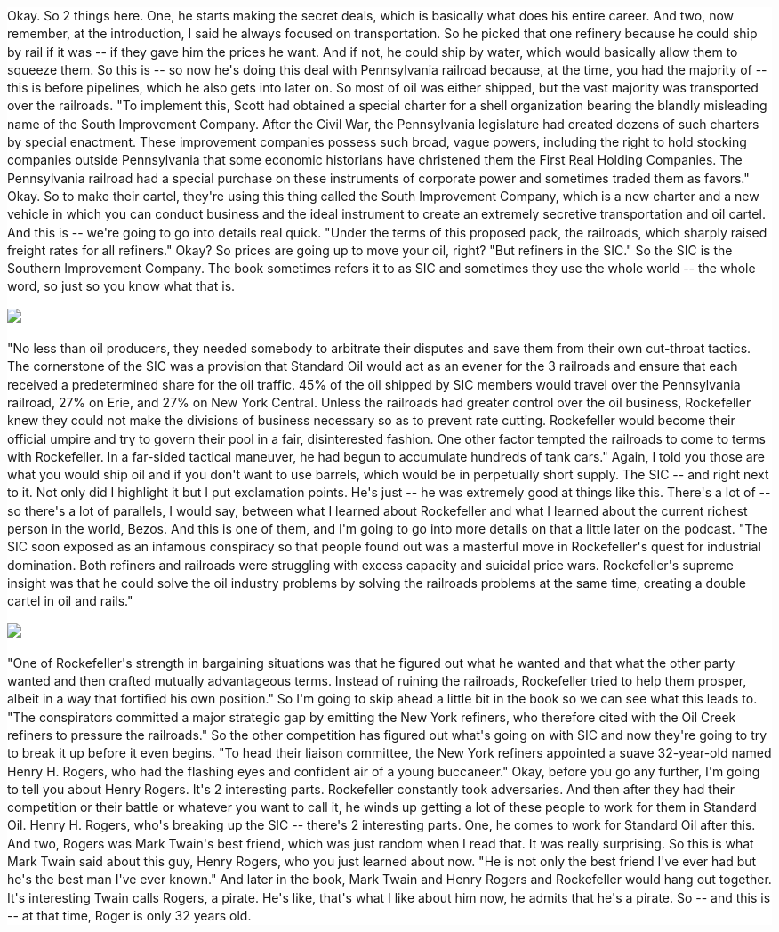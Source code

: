 Okay. So 2 things here. One, he starts making the secret deals, which is basically what does his entire career. And two, now remember, at the introduction, I said he always focused on transportation. So he picked that one refinery because he could ship by rail if it was -- if they gave him the prices he want. And if not, he could ship by water, which would basically allow them to squeeze them. So this is -- so now he's doing this deal with Pennsylvania railroad because, at the time, you had the majority of -- this is before pipelines, which he also gets into later on. So most of oil was either shipped, but the vast majority was transported over the railroads. "To implement this, Scott had obtained a special charter for a shell organization bearing the blandly misleading name of the South Improvement Company. After the Civil War, the Pennsylvania legislature had created dozens of such charters by special enactment. These improvement companies possess such broad, vague powers, including the right to hold stocking companies outside Pennsylvania that some economic historians have christened them the First Real Holding Companies. The Pennsylvania railroad had a special purchase on these instruments of corporate power and sometimes traded them as favors." Okay. So to make their cartel, they're using this thing called the South Improvement Company, which is a new charter and a new vehicle in which you can conduct business and the ideal instrument to create an extremely secretive transportation and oil cartel. And this is -- we're going to go into details real quick. "Under the terms of this proposed pack, the railroads, which sharply raised freight rates for all refiners." Okay? So prices are going up to move your oil, right? "But refiners in the SIC." So the SIC is the Southern Improvement Company. The book sometimes refers it to as SIC and sometimes they use the whole world -- the whole word, so just so you know what that is.

![](https://www.foundersnotes.com/static/images/new_icons/chevron-down-alt-thin.svg)

"No less than oil producers, they needed somebody to arbitrate their disputes and save them from their own cut-throat tactics. The cornerstone of the SIC was a provision that Standard Oil would act as an evener for the 3 railroads and ensure that each received a predetermined share for the oil traffic. 45% of the oil shipped by SIC members would travel over the Pennsylvania railroad, 27% on Erie, and 27% on New York Central. Unless the railroads had greater control over the oil business, Rockefeller knew they could not make the divisions of business necessary so as to prevent rate cutting. Rockefeller would become their official umpire and try to govern their pool in a fair, disinterested fashion. One other factor tempted the railroads to come to terms with Rockefeller. In a far-sided tactical maneuver, he had begun to accumulate hundreds of tank cars." Again, I told you those are what you would ship oil and if you don't want to use barrels, which would be in perpetually short supply. The SIC -- and right next to it. Not only did I highlight it but I put exclamation points. He's just -- he was extremely good at things like this. There's a lot of -- so there's a lot of parallels, I would say, between what I learned about Rockefeller and what I learned about the current richest person in the world, Bezos. And this is one of them, and I'm going to go into more details on that a little later on the podcast. "The SIC soon exposed as an infamous conspiracy so that people found out was a masterful move in Rockefeller's quest for industrial domination. Both refiners and railroads were struggling with excess capacity and suicidal price wars. Rockefeller's supreme insight was that he could solve the oil industry problems by solving the railroads problems at the same time, creating a double cartel in oil and rails."

![](https://www.foundersnotes.com/static/images/new_icons/chevron-down-alt-thin.svg)

"One of Rockefeller's strength in bargaining situations was that he figured out what he wanted and that what the other party wanted and then crafted mutually advantageous terms. Instead of ruining the railroads, Rockefeller tried to help them prosper, albeit in a way that fortified his own position." So I'm going to skip ahead a little bit in the book so we can see what this leads to. "The conspirators committed a major strategic gap by emitting the New York refiners, who therefore cited with the Oil Creek refiners to pressure the railroads." So the other competition has figured out what's going on with SIC and now they're going to try to break it up before it even begins. "To head their liaison committee, the New York refiners appointed a suave 32-year-old named Henry H. Rogers, who had the flashing eyes and confident air of a young buccaneer." Okay, before you go any further, I'm going to tell you about Henry Rogers. It's 2 interesting parts. Rockefeller constantly took adversaries. And then after they had their competition or their battle or whatever you want to call it, he winds up getting a lot of these people to work for them in Standard Oil. Henry H. Rogers, who's breaking up the SIC -- there's 2 interesting parts. One, he comes to work for Standard Oil after this. And two, Rogers was Mark Twain's best friend, which was just random when I read that. It was really surprising. So this is what Mark Twain said about this guy, Henry Rogers, who you just learned about now. "He is not only the best friend I've ever had but he's the best man I've ever known." And later in the book, Mark Twain and Henry Rogers and Rockefeller would hang out together. It's interesting Twain calls Rogers, a pirate. He's like, that's what I like about him now, he admits that he's a pirate. So -- and this is -- at that time, Roger is only 32 years old.
